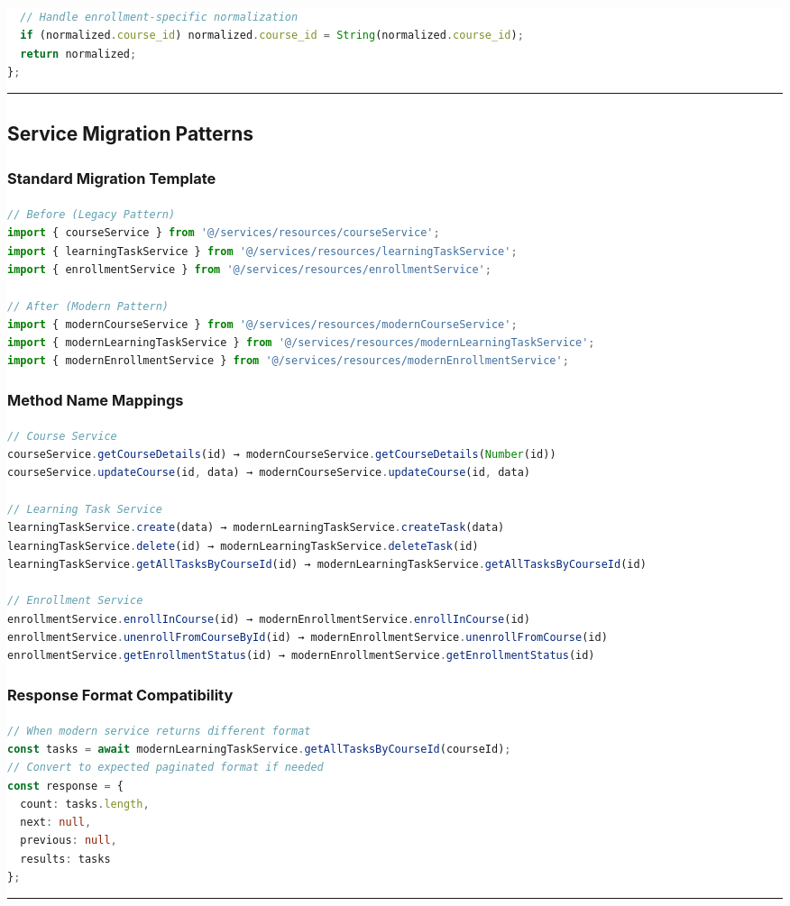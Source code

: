 ```typescript
  // Handle enrollment-specific normalization
  if (normalized.course_id) normalized.course_id = String(normalized.course_id);
  return normalized;
};
```

---

## Service Migration Patterns

### Standard Migration Template
```typescript
// Before (Legacy Pattern)
import { courseService } from '@/services/resources/courseService';
import { learningTaskService } from '@/services/resources/learningTaskService';
import { enrollmentService } from '@/services/resources/enrollmentService';

// After (Modern Pattern)
import { modernCourseService } from '@/services/resources/modernCourseService';
import { modernLearningTaskService } from '@/services/resources/modernLearningTaskService';
import { modernEnrollmentService } from '@/services/resources/modernEnrollmentService';
```

### Method Name Mappings
```typescript
// Course Service
courseService.getCourseDetails(id) → modernCourseService.getCourseDetails(Number(id))
courseService.updateCourse(id, data) → modernCourseService.updateCourse(id, data)

// Learning Task Service
learningTaskService.create(data) → modernLearningTaskService.createTask(data)
learningTaskService.delete(id) → modernLearningTaskService.deleteTask(id)
learningTaskService.getAllTasksByCourseId(id) → modernLearningTaskService.getAllTasksByCourseId(id)

// Enrollment Service
enrollmentService.enrollInCourse(id) → modernEnrollmentService.enrollInCourse(id)
enrollmentService.unenrollFromCourseById(id) → modernEnrollmentService.unenrollFromCourse(id)
enrollmentService.getEnrollmentStatus(id) → modernEnrollmentService.getEnrollmentStatus(id)
```

### Response Format Compatibility
```typescript
// When modern service returns different format
const tasks = await modernLearningTaskService.getAllTasksByCourseId(courseId);
// Convert to expected paginated format if needed
const response = {
  count: tasks.length,
  next: null,
  previous: null,
  results: tasks
};
```

---